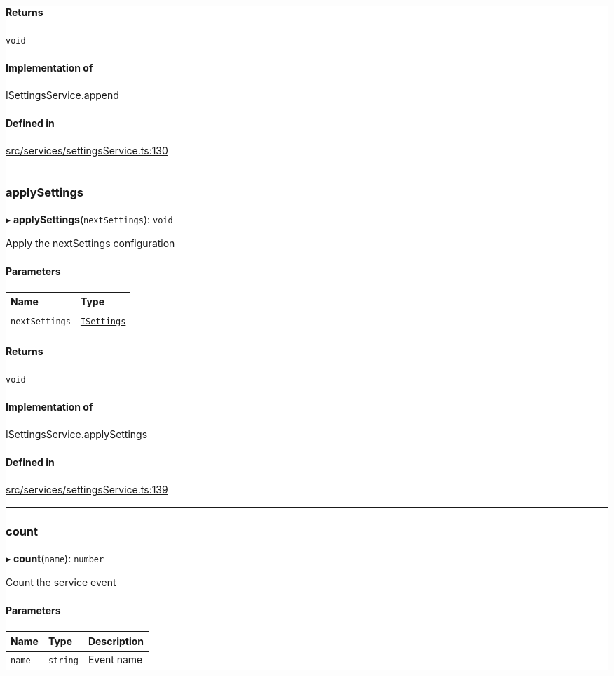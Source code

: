 #### Returns

`void`

#### Implementation of

[ISettingsService](../interfaces/molecule.ISettingsService).[append](../interfaces/molecule.ISettingsService#append)

#### Defined in

[src/services/settingsService.ts:130](https://github.com/DTStack/molecule/blob/46c80551/src/services/settingsService.ts#L130)

---

### applySettings

▸ **applySettings**(`nextSettings`): `void`

Apply the nextSettings configuration

#### Parameters

| Name           | Type                                                  |
| :------------- | :---------------------------------------------------- |
| `nextSettings` | [`ISettings`](../interfaces/molecule.model.ISettings) |

#### Returns

`void`

#### Implementation of

[ISettingsService](../interfaces/molecule.ISettingsService).[applySettings](../interfaces/molecule.ISettingsService#applysettings)

#### Defined in

[src/services/settingsService.ts:139](https://github.com/DTStack/molecule/blob/46c80551/src/services/settingsService.ts#L139)

---

### count

▸ **count**(`name`): `number`

Count the service event

#### Parameters

| Name   | Type     | Description |
| :----- | :------- | :---------- |
| `name` | `string` | Event name  |
